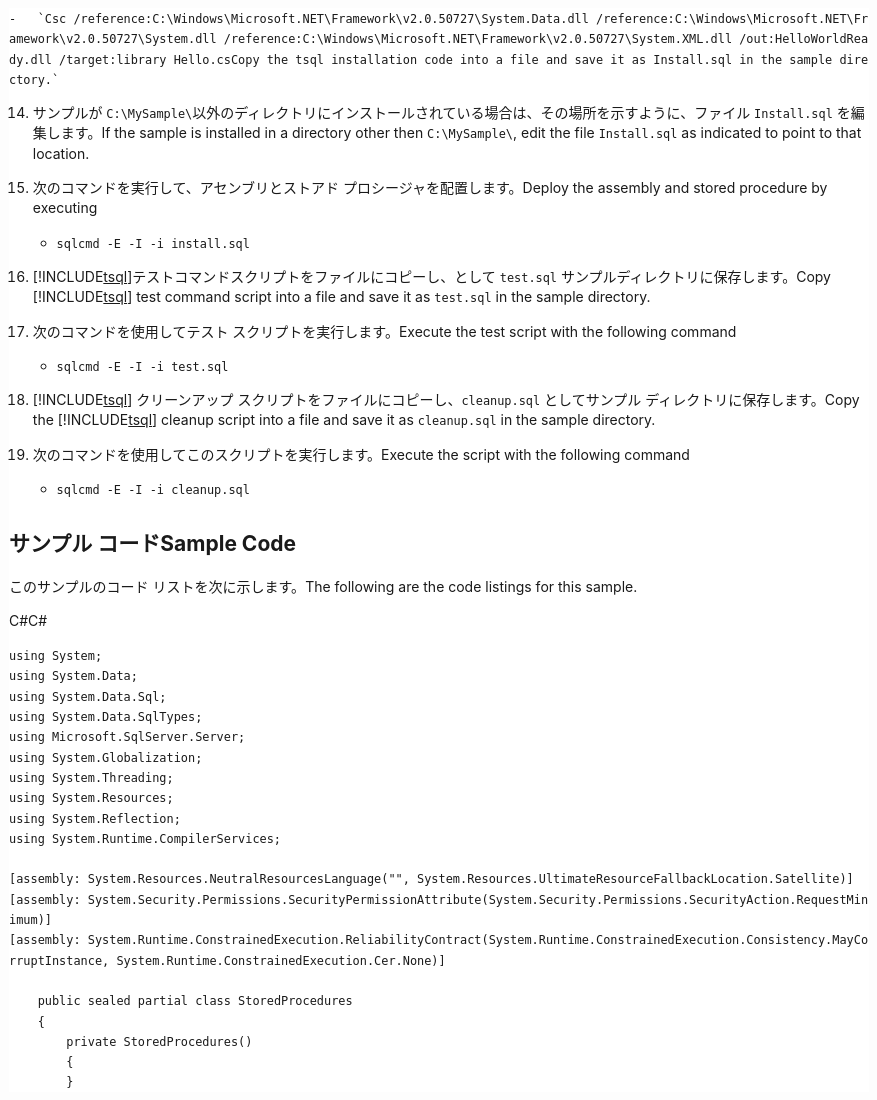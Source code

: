     -   `Csc /reference:C:\Windows\Microsoft.NET\Framework\v2.0.50727\System.Data.dll /reference:C:\Windows\Microsoft.NET\Framework\v2.0.50727\System.dll /reference:C:\Windows\Microsoft.NET\Framework\v2.0.50727\System.XML.dll /out:HelloWorldReady.dll /target:library Hello.csCopy the tsql installation code into a file and save it as Install.sql in the sample directory.`  
  
14. <span data-ttu-id="7aedd-158">サンプルが `C:\MySample\`以外のディレクトリにインストールされている場合は、その場所を示すように、ファイル `Install.sql` を編集します。</span><span class="sxs-lookup"><span data-stu-id="7aedd-158">If the sample is installed in a directory other then `C:\MySample\`, edit the file `Install.sql` as indicated to point to that location.</span></span>  
  
15. <span data-ttu-id="7aedd-159">次のコマンドを実行して、アセンブリとストアド プロシージャを配置します。</span><span class="sxs-lookup"><span data-stu-id="7aedd-159">Deploy the assembly and stored procedure by executing</span></span>  
  
    -   `sqlcmd -E -I -i install.sql`  
  
16. <span data-ttu-id="7aedd-160">[!INCLUDE[tsql](../../includes/tsql-md.md)]テストコマンドスクリプトをファイルにコピーし、として `test.sql` サンプルディレクトリに保存します。</span><span class="sxs-lookup"><span data-stu-id="7aedd-160">Copy [!INCLUDE[tsql](../../includes/tsql-md.md)] test command script into a file and save it as `test.sql` in the sample directory.</span></span>  
  
17. <span data-ttu-id="7aedd-161">次のコマンドを使用してテスト スクリプトを実行します。</span><span class="sxs-lookup"><span data-stu-id="7aedd-161">Execute the test script with the following command</span></span>  
  
    -   `sqlcmd -E -I -i test.sql`  
  
18. <span data-ttu-id="7aedd-162">[!INCLUDE[tsql](../../includes/tsql-md.md)] クリーンアップ スクリプトをファイルにコピーし、`cleanup.sql` としてサンプル ディレクトリに保存します。</span><span class="sxs-lookup"><span data-stu-id="7aedd-162">Copy the [!INCLUDE[tsql](../../includes/tsql-md.md)] cleanup script into a file and save it as `cleanup.sql` in the sample directory.</span></span>  
  
19. <span data-ttu-id="7aedd-163">次のコマンドを使用してこのスクリプトを実行します。</span><span class="sxs-lookup"><span data-stu-id="7aedd-163">Execute the script with the  following command</span></span>  
  
    -   `sqlcmd -E -I -i cleanup.sql`  
  
## <a name="sample-code"></a><span data-ttu-id="7aedd-164">サンプル コード</span><span class="sxs-lookup"><span data-stu-id="7aedd-164">Sample Code</span></span>  
 <span data-ttu-id="7aedd-165">このサンプルのコード リストを次に示します。</span><span class="sxs-lookup"><span data-stu-id="7aedd-165">The following are the code listings for this sample.</span></span>  
  
 <span data-ttu-id="7aedd-166">C#</span><span class="sxs-lookup"><span data-stu-id="7aedd-166">C#</span></span>  
  
```  
using System;  
using System.Data;  
using System.Data.Sql;  
using System.Data.SqlTypes;  
using Microsoft.SqlServer.Server;  
using System.Globalization;  
using System.Threading;  
using System.Resources;  
using System.Reflection;  
using System.Runtime.CompilerServices;  
  
[assembly: System.Resources.NeutralResourcesLanguage("", System.Resources.UltimateResourceFallbackLocation.Satellite)]  
[assembly: System.Security.Permissions.SecurityPermissionAttribute(System.Security.Permissions.SecurityAction.RequestMinimum)]  
[assembly: System.Runtime.ConstrainedExecution.ReliabilityContract(System.Runtime.ConstrainedExecution.Consistency.MayCorruptInstance, System.Runtime.ConstrainedExecution.Cer.None)]  
  
    public sealed partial class StoredProcedures  
    {  
        private StoredProcedures()  
        {  
        }  
```